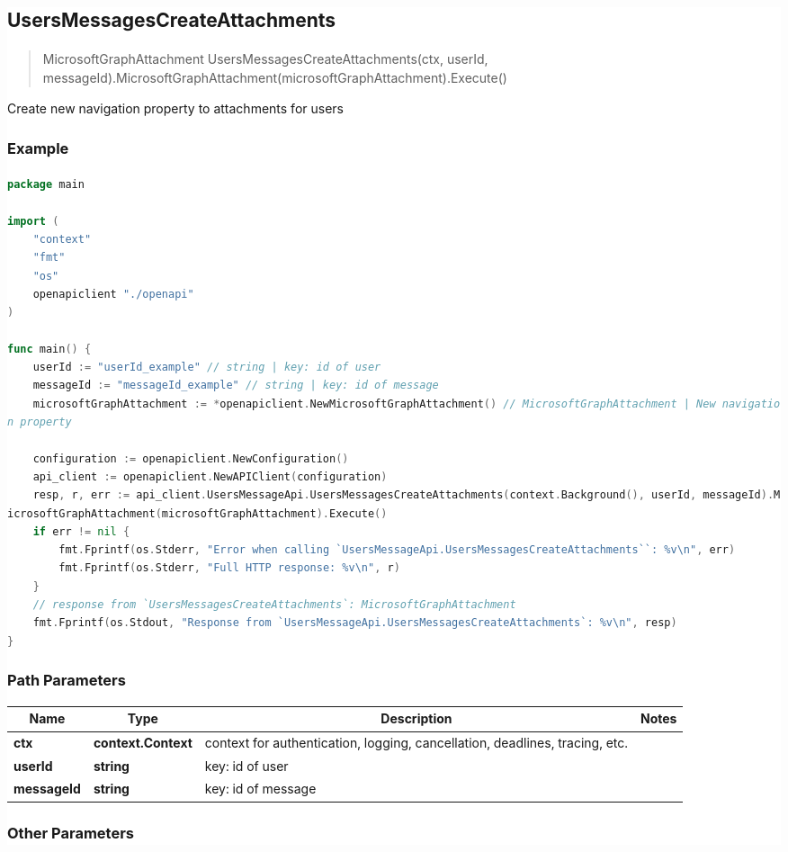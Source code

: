 
## UsersMessagesCreateAttachments

> MicrosoftGraphAttachment UsersMessagesCreateAttachments(ctx, userId, messageId).MicrosoftGraphAttachment(microsoftGraphAttachment).Execute()

Create new navigation property to attachments for users



### Example

```go
package main

import (
    "context"
    "fmt"
    "os"
    openapiclient "./openapi"
)

func main() {
    userId := "userId_example" // string | key: id of user
    messageId := "messageId_example" // string | key: id of message
    microsoftGraphAttachment := *openapiclient.NewMicrosoftGraphAttachment() // MicrosoftGraphAttachment | New navigation property

    configuration := openapiclient.NewConfiguration()
    api_client := openapiclient.NewAPIClient(configuration)
    resp, r, err := api_client.UsersMessageApi.UsersMessagesCreateAttachments(context.Background(), userId, messageId).MicrosoftGraphAttachment(microsoftGraphAttachment).Execute()
    if err != nil {
        fmt.Fprintf(os.Stderr, "Error when calling `UsersMessageApi.UsersMessagesCreateAttachments``: %v\n", err)
        fmt.Fprintf(os.Stderr, "Full HTTP response: %v\n", r)
    }
    // response from `UsersMessagesCreateAttachments`: MicrosoftGraphAttachment
    fmt.Fprintf(os.Stdout, "Response from `UsersMessageApi.UsersMessagesCreateAttachments`: %v\n", resp)
}
```

### Path Parameters


Name | Type | Description  | Notes
------------- | ------------- | ------------- | -------------
**ctx** | **context.Context** | context for authentication, logging, cancellation, deadlines, tracing, etc.
**userId** | **string** | key: id of user | 
**messageId** | **string** | key: id of message | 

### Other Parameters
